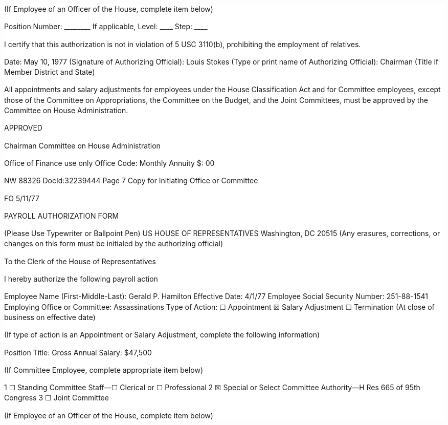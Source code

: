 (If Employee of an Officer of the House, complete item below)

Position Number: ________ If applicable, Level: ____ Step: ____

I certify that this authorization is not in violation of 5 USC 3110(b), prohibiting the employment of relatives.

Date: May 10, 1977
(Signature of Authorizing Official): Louis Stokes
(Type or print name of Authorizing Official): Chairman
(Title if Member District and State)

All appointments and salary adjustments for employees under the House Classification Act and for Committee employees, except those of the Committee on Appropriations, the Committee on the Budget, and the Joint Committees, must be approved by the Committee on House Administration.

APPROVED

Chairman Committee on House Administration

Office of Finance use only
Office Code:
Monthly Annuity $: 00

NW 88326 DocId:32239444 Page 7
Copy for Initiating Office or Committee

FO 5/11/77

PAYROLL AUTHORIZATION FORM

(Please Use Typewriter or Ballpoint Pen) US HOUSE OF REPRESENTATIVES Washington, DC 20515 (Any erasures, corrections, or changes on this form must be initialed by the authorizing official)

To the Clerk of the House of Representatives

I hereby authorize the following payroll action

Employee Name (First-Middle-Last): Gerald P. Hamilton
Effective Date: 4/1/77
Employee Social Security Number: 251-88-1541
Employing Office or Committee: Assassinations
Type of Action:
☐ Appointment
☒ Salary Adjustment
☐ Termination (At close of business on effective date)

(If type of action is an Appointment or Salary Adjustment, complete the following information)

Position Title:
Gross Annual Salary: $47,500

(If Committee Employee, complete appropriate item below)

1 ☐ Standing Committee Staff—☐ Clerical or ☐ Professional
2 ☒ Special or Select Committee Authority—H Res 665 of 95th Congress
3 ☐ Joint Committee

(If Employee of an Officer of the House, complete item below)
